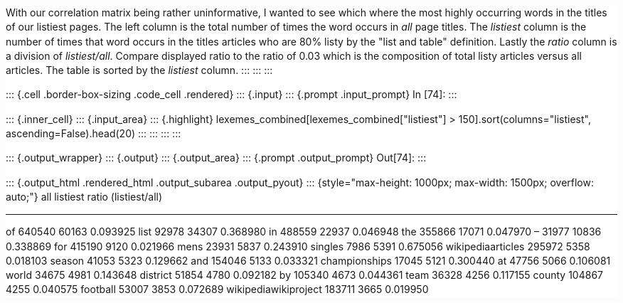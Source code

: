 With our correlation matrix being rather uninformative, I wanted to see which where the most highly occurring words in the titles of our listiest pages. The left column is the total number of times the word occurs in *all* page titles. The *listiest* column is the number of times that word occurs in the titles articles who are 80% listy by the "list and table" definition. Lastly the *ratio* column is a division of *listiest/all*. Compare displayed ratio to the ratio of 0.03 which is the composition of total listy articles versus all articles. The table is sorted by the *listiest* column.
:::
:::
:::

::: {.cell .border-box-sizing .code_cell .rendered}
::: {.input}
::: {.prompt .input_prompt}
In \[74\]:
:::

::: {.inner_cell}
::: {.input_area}
::: {.highlight}
    lexemes_combined[lexemes_combined["listiest"] > 150].sort(columns="listiest", ascending=False).head(20)
:::
:::
:::
:::

::: {.output_wrapper}
::: {.output}
::: {.output_area}
::: {.prompt .output_prompt}
Out\[74\]:
:::

::: {.output_html .rendered_html .output_subarea .output_pyout}
::: {style="max-height: 1000px; max-width: 1500px; overflow: auto;"}
                         all      listiest   ratio (listiest/all)
  ---------------------- -------- ---------- ----------------------
  of                     640540   60163      0.093925
  list                   92978    34307      0.368980
  in                     488559   22937      0.046948
  the                    355866   17071      0.047970
  –                      31977    10836      0.338869
  for                    415190   9120       0.021966
  mens                   23931    5837       0.243910
  singles                7986     5391       0.675056
  wikipediaarticles      295972   5358       0.018103
  season                 41053    5323       0.129662
  and                    154046   5133       0.033321
  championships          17045    5121       0.300440
  at                     47756    5066       0.106081
  world                  34675    4981       0.143648
  district               51854    4780       0.092182
  by                     105340   4673       0.044361
  team                   36328    4256       0.117155
  county                 104867   4255       0.040575
  football               53007    3853       0.072689
  wikipediawikiproject   183711   3665       0.019950
